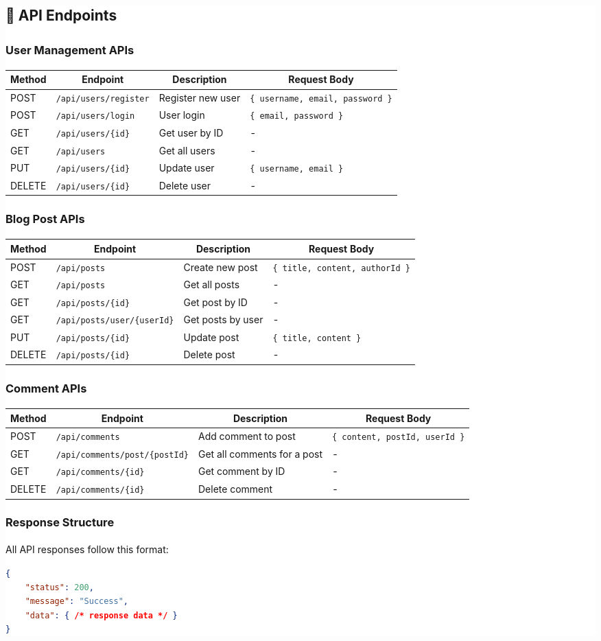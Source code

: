 
## 🔌 API Endpoints

### User Management APIs

| Method | Endpoint | Description | Request Body |
|--------|----------|-------------|--------------|
| POST | `/api/users/register` | Register new user | `{ username, email, password }` |
| POST | `/api/users/login` | User login | `{ email, password }` |
| GET | `/api/users/{id}` | Get user by ID | - |
| GET | `/api/users` | Get all users | - |
| PUT | `/api/users/{id}` | Update user | `{ username, email }` |
| DELETE | `/api/users/{id}` | Delete user | - |

### Blog Post APIs

| Method | Endpoint | Description | Request Body |
|--------|----------|-------------|--------------|
| POST | `/api/posts` | Create new post | `{ title, content, authorId }` |
| GET | `/api/posts` | Get all posts | - |
| GET | `/api/posts/{id}` | Get post by ID | - |
| GET | `/api/posts/user/{userId}` | Get posts by user | - |
| PUT | `/api/posts/{id}` | Update post | `{ title, content }` |
| DELETE | `/api/posts/{id}` | Delete post | - |

### Comment APIs

| Method | Endpoint | Description | Request Body |
|--------|----------|-------------|--------------|
| POST | `/api/comments` | Add comment to post | `{ content, postId, userId }` |
| GET | `/api/comments/post/{postId}` | Get all comments for a post | - |
| GET | `/api/comments/{id}` | Get comment by ID | - |
| DELETE | `/api/comments/{id}` | Delete comment | - |

### Response Structure

All API responses follow this format:

```json
{
    "status": 200,
    "message": "Success",
    "data": { /* response data */ }
}
```
